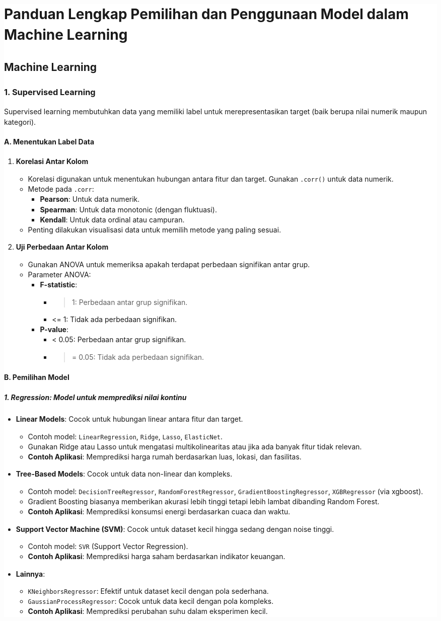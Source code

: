 # Panduan Lengkap Pemilihan dan Penggunaan Model dalam Machine Learning

## Machine Learning

### 1. Supervised Learning
Supervised learning membutuhkan data yang memiliki label untuk merepresentasikan target (baik berupa nilai numerik maupun kategori).

#### A. Menentukan Label Data
1. **Korelasi Antar Kolom**
   - Korelasi digunakan untuk menentukan hubungan antara fitur dan target. Gunakan `.corr()` untuk data numerik. 
   - Metode pada `.corr`:
     - **Pearson**: Untuk data numerik.
     - **Spearman**: Untuk data monotonic (dengan fluktuasi).
     - **Kendall**: Untuk data ordinal atau campuran.
   - Penting dilakukan visualisasi data untuk memilih metode yang paling sesuai.

2. **Uji Perbedaan Antar Kolom**
   - Gunakan ANOVA untuk memeriksa apakah terdapat perbedaan signifikan antar grup.
   - Parameter ANOVA:
     - **F-statistic**:
       - > 1: Perbedaan antar grup signifikan.
       - <= 1: Tidak ada perbedaan signifikan.
     - **P-value**:
       - < 0.05: Perbedaan antar grup signifikan.
       - >= 0.05: Tidak ada perbedaan signifikan.

#### B. Pemilihan Model

##### 1. Regression: Model untuk memprediksi nilai kontinu
- **Linear Models**: Cocok untuk hubungan linear antara fitur dan target.
  - Contoh model: `LinearRegression`, `Ridge`, `Lasso`, `ElasticNet`.
  - Gunakan Ridge atau Lasso untuk mengatasi multikolinearitas atau jika ada banyak fitur tidak relevan.
  - **Contoh Aplikasi**: Memprediksi harga rumah berdasarkan luas, lokasi, dan fasilitas.

- **Tree-Based Models**: Cocok untuk data non-linear dan kompleks.
  - Contoh model: `DecisionTreeRegressor`, `RandomForestRegressor`, `GradientBoostingRegressor`, `XGBRegressor` (via xgboost).
  - Gradient Boosting biasanya memberikan akurasi lebih tinggi tetapi lebih lambat dibanding Random Forest.
  - **Contoh Aplikasi**: Memprediksi konsumsi energi berdasarkan cuaca dan waktu.

- **Support Vector Machine (SVM)**: Cocok untuk dataset kecil hingga sedang dengan noise tinggi.
  - Contoh model: `SVR` (Support Vector Regression).
  - **Contoh Aplikasi**: Memprediksi harga saham berdasarkan indikator keuangan.

- **Lainnya**:
  - `KNeighborsRegressor`: Efektif untuk dataset kecil dengan pola sederhana.
  - `GaussianProcessRegressor`: Cocok untuk data kecil dengan pola kompleks.
  - **Contoh Aplikasi**: Memprediksi perubahan suhu dalam eksperimen kecil.
